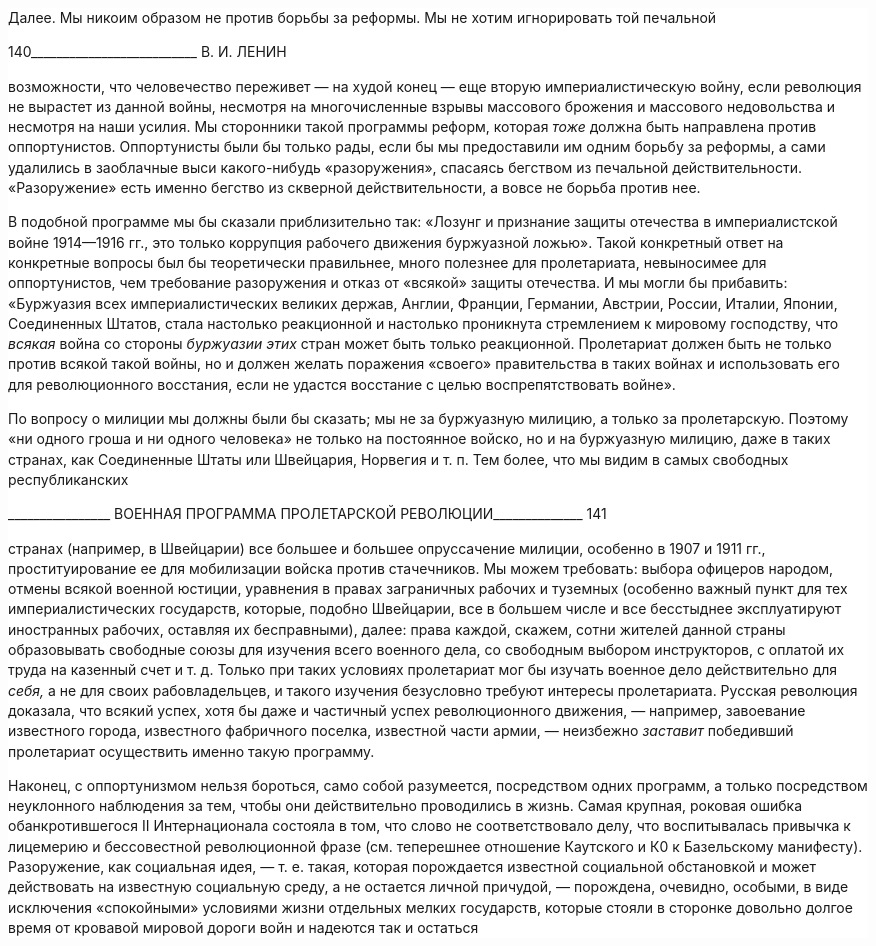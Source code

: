 Далее. Мы никоим образом не против борьбы за реформы. Мы не хотим игнориро­вать той печальной

  

140__________________________ В. И. ЛЕНИН

возможности, что человечество переживет — на худой конец — еще вторую империа­листическую войну, если революция не вырастет из данной войны, несмотря на много­численные взрывы массового брожения и массового недовольства и несмотря на наши усилия. Мы сторонники такой программы реформ, которая _тоже_ должна быть направ­лена против оппортунистов. Оппортунисты были бы только рады, если бы мы предос­тавили им одним борьбу за реформы, а сами удалились в заоблачные выси какого-нибудь «разоружения», спасаясь бегством из печальной действительности. «Разоруже­ние» есть именно бегство из скверной действительности, а вовсе не борьба против нее.

В подобной программе мы бы сказали приблизительно так: «Лозунг и признание за­щиты отечества в империалистской войне 1914—1916 гг., это только коррупция рабо­чего движения буржуазной ложью». Такой конкретный ответ на конкретные вопросы был бы теоретически правильнее, много полезнее для пролетариата, невыносимее для оппортунистов, чем требование разоружения и отказ от «всякой» защиты отечества. И мы могли бы прибавить: «Буржуазия всех империалистических великих держав, Анг­лии, Франции, Германии, Австрии, России, Италии, Японии, Соединенных Штатов, стала настолько реакционной и настолько проникнута стремлением к мировому гос­подству, что _всякая_ война со стороны _буржуазии этих_ стран может быть только реак­ционной. Пролетариат должен быть не только против всякой такой войны, но и должен желать поражения «своего» правительства в таких войнах и использовать его для рево­люционного восстания, если не удастся восстание с целью воспрепятствовать войне».

По вопросу о милиции мы должны были бы сказать; мы не за буржуазную милицию, а только за пролетарскую. Поэтому «ни одного гроша и ни одного человека» не только на постоянное войско, но и на буржуазную милицию, даже в таких странах, как Соеди­ненные Штаты или Швейцария, Норвегия и т. п. Тем более, что мы видим в самых сво­бодных республиканских

  

________________ ВОЕННАЯ ПРОГРАММА ПРОЛЕТАРСКОЙ РЕВОЛЮЦИИ______________ 141

странах (например, в Швейцарии) все большее и большее опруссачение милиции, осо­бенно в 1907 и 1911 гг., проституирование ее для мобилизации войска против стачеч­ников. Мы можем требовать: выбора офицеров народом, отмены всякой военной юсти­ции, уравнения в правах заграничных рабочих и туземных (особенно важный пункт для тех империалистических государств, которые, подобно Швейцарии, все в большем чис­ле и все бесстыднее эксплуатируют иностранных рабочих, оставляя их бесправными), далее: права каждой, скажем, сотни жителей данной страны образовывать свободные союзы для изучения всего военного дела, со свободным выбором инструкторов, с опла­той их труда на казенный счет и т. д. Только при таких условиях пролетариат мог бы изучать военное дело действительно для _себя,_ а не для своих рабовладельцев, и такого изучения безусловно требуют интересы пролетариата. Русская революция доказала, что всякий успех, хотя бы даже и частичный успех революционного движения, — напри­мер, завоевание известного города, известного фабричного поселка, известной части армии, — неизбежно _заставит_ победивший пролетариат осуществить именно такую программу.

Наконец, с оппортунизмом нельзя бороться, само собой разумеется, посредством од­них программ, а только посредством неуклонного наблюдения за тем, чтобы они дейст­вительно проводились в жизнь. Самая крупная, роковая ошибка обанкротившегося II Интернационала состояла в том, что слово не соответствовало делу, что воспитывалась привычка к лицемерию и бессовестной революционной фразе (см. теперешнее отноше­ние Каутского и К0 к Базельскому манифесту). Разоружение, как социальная идея, — т. е. такая, которая порождается известной социальной обстановкой и может действо­вать на известную социальную среду, а не остается личной причудой, — порождена, очевидно, особыми, в виде исключения «спокойными» условиями жизни отдельных мелких государств, которые стояли в сторонке довольно долгое время от кровавой ми­ровой дороги войн и надеются так и остаться
